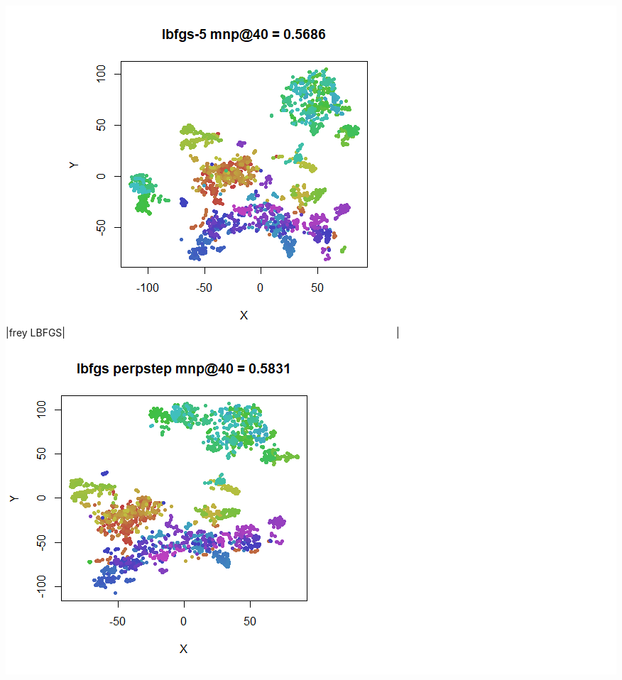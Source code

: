 |frey LBFGS|![frey L-BFGS-5](../img/opt/frey_lbfgs-5.png)|![frey L-BFGS-5 pscale](../img/opt/pscale/frey_lbfgs.png)
